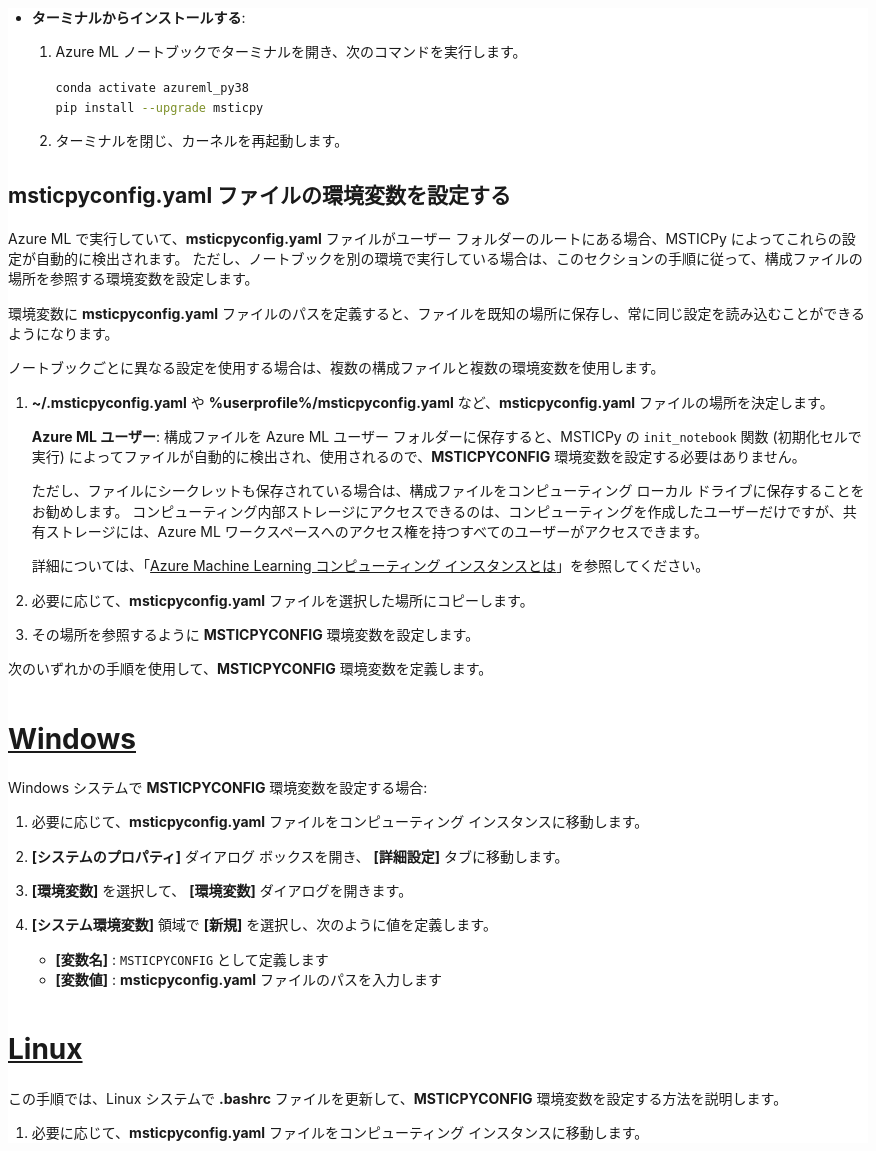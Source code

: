 - **ターミナルからインストールする**:

  1. Azure ML ノートブックでターミナルを開き、次のコマンドを実行します。

     ``` bash
     conda activate azureml_py38
     pip install --upgrade msticpy
     ```

  1. ターミナルを閉じ、カーネルを再起動します。

## <a name="set-an-environment-variable-for-your-msticpyconfigyaml-file"></a>msticpyconfig.yaml ファイルの環境変数を設定する

Azure ML で実行していて、**msticpyconfig.yaml** ファイルがユーザー フォルダーのルートにある場合、MSTICPy によってこれらの設定が自動的に検出されます。 ただし、ノートブックを別の環境で実行している場合は、このセクションの手順に従って、構成ファイルの場所を参照する環境変数を設定します。

環境変数に **msticpyconfig.yaml** ファイルのパスを定義すると、ファイルを既知の場所に保存し、常に同じ設定を読み込むことができるようになります。

ノートブックごとに異なる設定を使用する場合は、複数の構成ファイルと複数の環境変数を使用します。

1. **~/.msticpyconfig.yaml** や **%userprofile%/msticpyconfig.yaml** など、**msticpyconfig.yaml** ファイルの場所を決定します。

    **Azure ML ユーザー**: 構成ファイルを Azure ML ユーザー フォルダーに保存すると、MSTICPy の `init_notebook` 関数 (初期化セルで実行) によってファイルが自動的に検出され、使用されるので、**MSTICPYCONFIG** 環境変数を設定する必要はありません。

    ただし、ファイルにシークレットも保存されている場合は、構成ファイルをコンピューティング ローカル ドライブに保存することをお勧めします。 コンピューティング内部ストレージにアクセスできるのは、コンピューティングを作成したユーザーだけですが、共有ストレージには、Azure ML ワークスペースへのアクセス権を持つすべてのユーザーがアクセスできます。

    詳細については、「[Azure Machine Learning コンピューティング インスタンスとは](../machine-learning/concept-compute-instance.md)」を参照してください。

1. 必要に応じて、**msticpyconfig.yaml** ファイルを選択した場所にコピーします。

1. その場所を参照するように **MSTICPYCONFIG** 環境変数を設定します。

次のいずれかの手順を使用して、**MSTICPYCONFIG** 環境変数を定義します。

# <a name="windows"></a>[Windows](#tab/windows)

Windows システムで **MSTICPYCONFIG** 環境変数を設定する場合:

1. 必要に応じて、**msticpyconfig.yaml** ファイルをコンピューティング インスタンスに移動します。
1. **[システムのプロパティ]** ダイアログ ボックスを開き、 **[詳細設定]** タブに移動します。
1. **[環境変数]** を選択して、 **[環境変数]** ダイアログを開きます。
1. **[システム環境変数]** 領域で **[新規]** を選択し、次のように値を定義します。

    - **[変数名]** : `MSTICPYCONFIG` として定義します
    - **[変数値]** : **msticpyconfig.yaml** ファイルのパスを入力します

# <a name="linux"></a>[Linux](#tab/linux)

この手順では、Linux システムで **.bashrc** ファイルを更新して、**MSTICPYCONFIG** 環境変数を設定する方法を説明します。

1. 必要に応じて、**msticpyconfig.yaml** ファイルをコンピューティング インスタンスに移動します。
